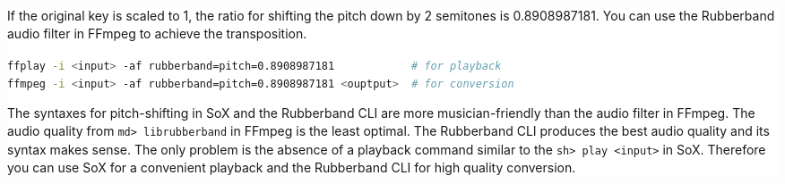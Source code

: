
If the original key is scaled to 1, the ratio for shifting the pitch down by 2 semitones is 0.8908987181. You can use the Rubberband audio filter in FFmpeg to achieve the transposition.

```sh
ffplay -i <input> -af rubberband=pitch=0.8908987181            # for playback
ffmpeg -i <input> -af rubberband=pitch=0.8908987181 <ouptput>  # for conversion
```

The syntaxes for pitch-shifting in SoX and the Rubberband CLI are more musician-friendly than the audio filter in FFmpeg. The audio quality from `md> librubberband` in FFmpeg is the least optimal. The Rubberband CLI produces the best audio quality and its syntax makes sense. The only problem is the absence of a playback command similar to the `sh> play <input>` in SoX. Therefore you can use SoX for a convenient playback and the Rubberband CLI for high quality conversion.

